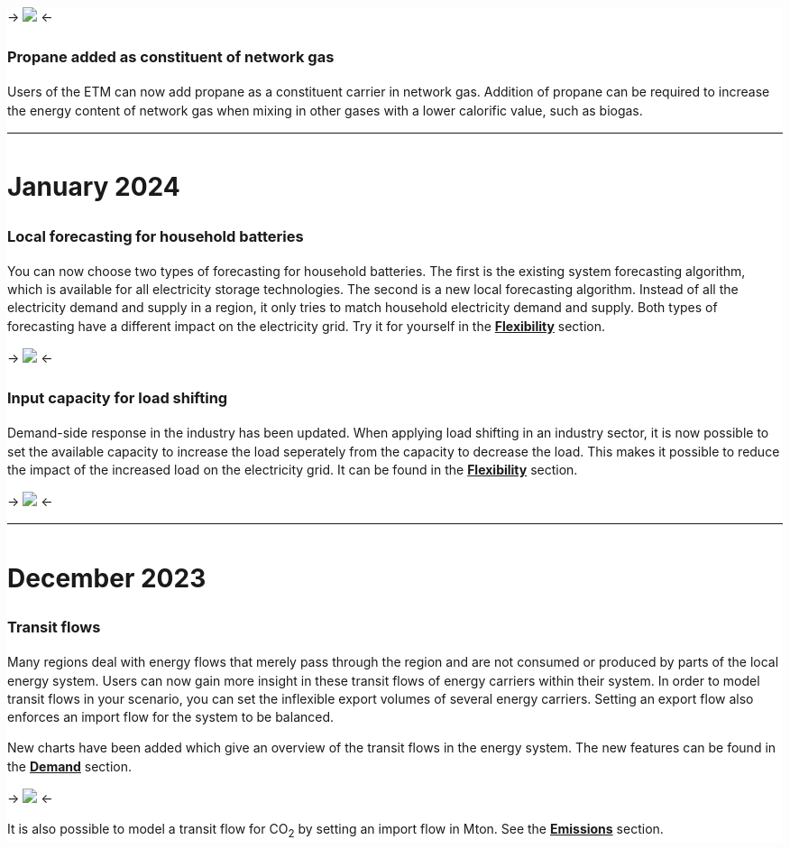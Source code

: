 -> <img src="/assets/pages/whats_new/land_use_of_solar_and_wind_en.png" width="600" /> <-

### Propane added as constituent of network gas
Users of the ETM can now add propane as a constituent carrier in network gas. Addition of propane can be required to increase the energy content of network gas when mixing in other gases with a lower calorific value, such as biogas.
___

# January 2024

### Local forecasting for household batteries

You can now choose two types of forecasting for household batteries. The first is the existing system forecasting algorithm, which is available for all electricity storage technologies. The second is a new local forecasting algorithm. Instead of all the electricity demand and supply in a region, it only tries to match household electricity demand and supply. Both types of forecasting have a different impact on the electricity grid. Try it for yourself in the **[Flexibility](/scenario/flexibility/flexibility_storage/batteries-in-households)** section.

-> <img src="/assets/pages/whats_new/residential_forecasting_en.png" width="600" /> <-

### Input capacity for load shifting

Demand-side response in the industry has been updated. When applying load shifting in an industry sector, it is now possible to set the available capacity to increase the load seperately from the capacity to decrease the load. This makes it possible to reduce the impact of the increased load on the electricity grid. It can be found in the **[Flexibility](/scenario/flexibility/flexibility_net_load/demand-response-load-shifting-in-industry)** section.

-> <img src="/assets/pages/whats_new/input_capacity_dsr_en.png" width="600" /> <-

___

# December 2023

### Transit flows

Many regions deal with energy flows that merely pass through the region and are not consumed or produced by parts of the local energy system. Users can now gain more insight in these transit flows of energy carriers within their system. In order to model transit flows in your scenario, you can set the inflexible export volumes of several energy carriers. Setting an export flow also enforces an import flow for the system to be balanced.

New charts have been added which give an overview of the transit flows in the energy system. The new features can be found in the **[Demand](/scenario/demand/export_energy/transit-flows)** section.

-> <img src="/assets/pages/whats_new/transit_flows_en.png" width="600" /> <-

It is also possible to model a transit flow for CO<sub>2</sub> by setting an import flow in Mton. See the **[Emissions](/scenario/emissions/ccus/capture-and-import-of-co2)** section.
